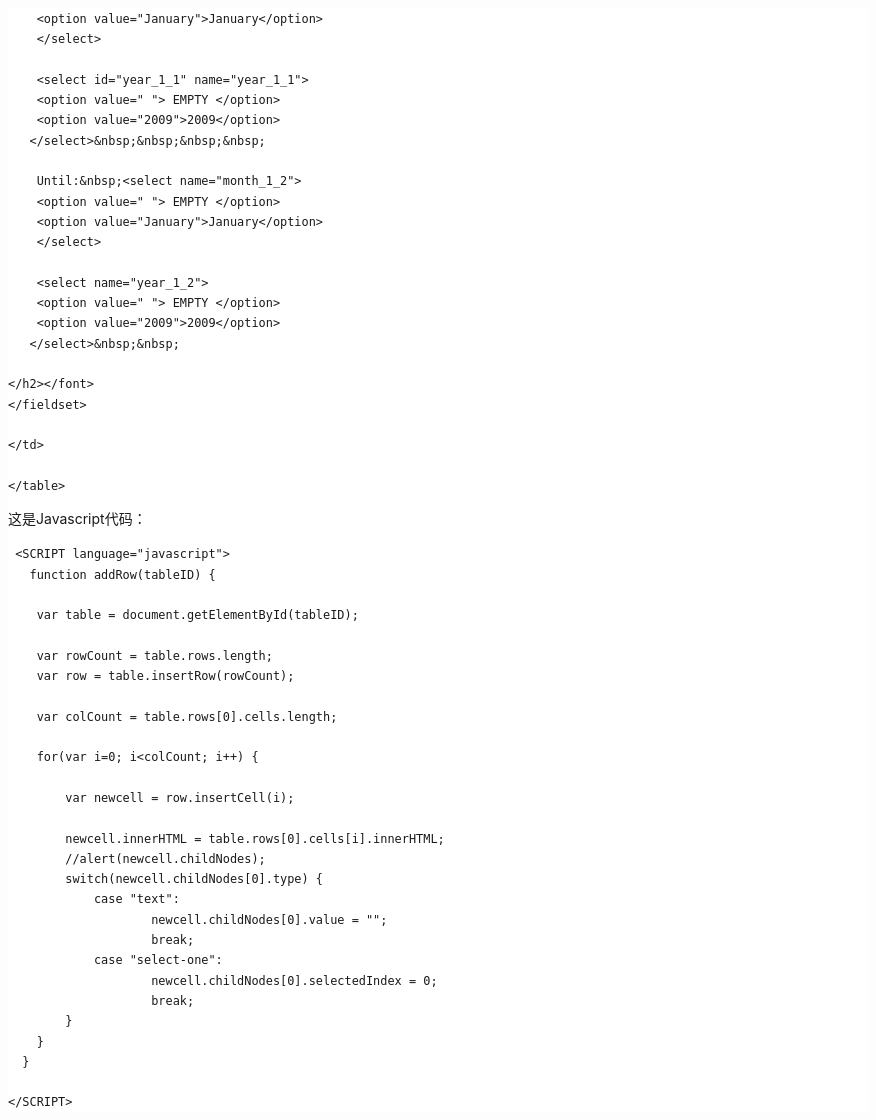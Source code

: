 ```
    <option value="January">January</option> 
    </select>

    <select id="year_1_1" name="year_1_1"> 
    <option value=" "> EMPTY </option>
    <option value="2009">2009</option>
   </select>&nbsp;&nbsp;&nbsp;&nbsp;

    Until:&nbsp;<select name="month_1_2"> 
    <option value=" "> EMPTY </option> 
    <option value="January">January</option>                        
    </select>

    <select name="year_1_2"> 
    <option value=" "> EMPTY </option>
    <option value="2009">2009</option>
   </select>&nbsp;&nbsp;    

</h2></font>
</fieldset>

</td>

</table> 
```

这是Javascript代码：

```
 <SCRIPT language="javascript">
   function addRow(tableID) {

    var table = document.getElementById(tableID);

    var rowCount = table.rows.length;
    var row = table.insertRow(rowCount);

    var colCount = table.rows[0].cells.length;

    for(var i=0; i<colCount; i++) {

        var newcell = row.insertCell(i);

        newcell.innerHTML = table.rows[0].cells[i].innerHTML;
        //alert(newcell.childNodes);
        switch(newcell.childNodes[0].type) {
            case "text":
                    newcell.childNodes[0].value = "";
                    break;
            case "select-one":
                    newcell.childNodes[0].selectedIndex = 0;
                    break;
        }
    }
  }

</SCRIPT> 
```
